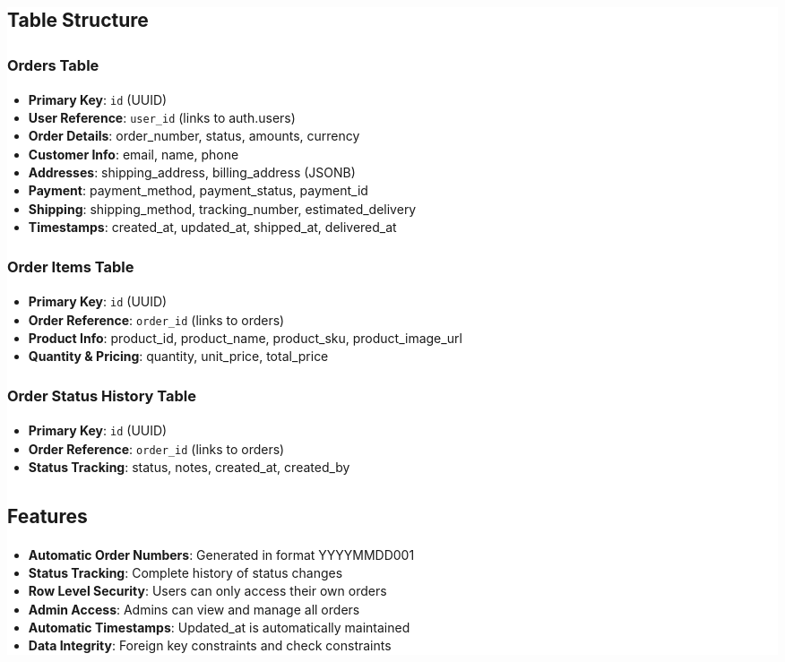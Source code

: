 ## Table Structure

### Orders Table
- **Primary Key**: `id` (UUID)
- **User Reference**: `user_id` (links to auth.users)
- **Order Details**: order_number, status, amounts, currency
- **Customer Info**: email, name, phone
- **Addresses**: shipping_address, billing_address (JSONB)
- **Payment**: payment_method, payment_status, payment_id
- **Shipping**: shipping_method, tracking_number, estimated_delivery
- **Timestamps**: created_at, updated_at, shipped_at, delivered_at

### Order Items Table
- **Primary Key**: `id` (UUID)
- **Order Reference**: `order_id` (links to orders)
- **Product Info**: product_id, product_name, product_sku, product_image_url
- **Quantity & Pricing**: quantity, unit_price, total_price

### Order Status History Table
- **Primary Key**: `id` (UUID)
- **Order Reference**: `order_id` (links to orders)
- **Status Tracking**: status, notes, created_at, created_by

## Features

- **Automatic Order Numbers**: Generated in format YYYYMMDD001
- **Status Tracking**: Complete history of status changes
- **Row Level Security**: Users can only access their own orders
- **Admin Access**: Admins can view and manage all orders
- **Automatic Timestamps**: Updated_at is automatically maintained
- **Data Integrity**: Foreign key constraints and check constraints
